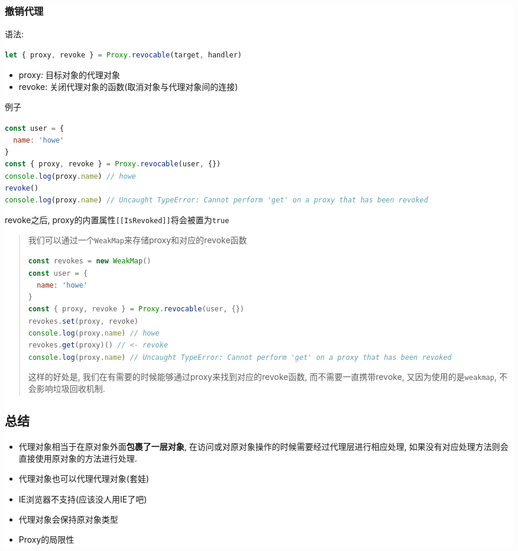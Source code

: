 

### 撤销代理

语法: 

```javascript
let { proxy, revoke } = Proxy.revocable(target, handler)
```

+ proxy: 目标对象的代理对象
+ revoke: 关闭代理对象的函数(取消对象与代理对象间的连接)

例子

```javascript
const user = {
  name: 'howe'
}
const { proxy, revoke } = Proxy.revocable(user, {})
console.log(proxy.name) // howe
revoke()
console.log(proxy.name) // Uncaught TypeError: Cannot perform 'get' on a proxy that has been revoked
```

revoke之后, proxy的内置属性`[[IsRevoked]]`将会被置为`true`

> 我们可以通过一个`WeakMap`来存储proxy和对应的revoke函数
>
> ```javascript
> const revokes = new WeakMap()
> const user = {
>   name: 'howe'
> }
> const { proxy, revoke } = Proxy.revocable(user, {})
> revokes.set(proxy, revoke)
> console.log(proxy.name) // howe
> revokes.get(proxy)() // <- revoke
> console.log(proxy.name) // Uncaught TypeError: Cannot perform 'get' on a proxy that has been revoked
> ```
>
> 这样的好处是, 我们在有需要的时候能够通过proxy来找到对应的revoke函数, 而不需要一直携带revoke, 又因为使用的是`weakmap`, 不会影响垃圾回收机制.



## 总结

+ 代理对象相当于在原对象外面**包裹了一层对象**, 在访问或对原对象操作的时候需要经过代理层进行相应处理, 如果没有对应处理方法则会直接使用原对象的方法进行处理.

+ 代理对象也可以代理代理对象(套娃)

+ IE浏览器不支持(应该没人用IE了吧)

+ 代理对象会保持原对象类型

+ Proxy的局限性
